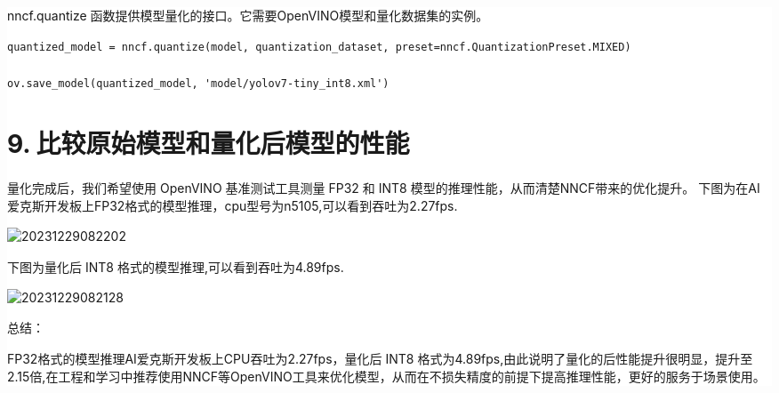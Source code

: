 nncf.quantize 函数提供模型量化的接口。它需要OpenVINO模型和量化数据集的实例。

```
quantized_model = nncf.quantize(model, quantization_dataset, preset=nncf.QuantizationPreset.MIXED)

ov.save_model(quantized_model, 'model/yolov7-tiny_int8.xml')
```

# 9. 比较原始模型和量化后模型的性能

量化完成后，我们希望使用 OpenVINO 基准测试工具测量 FP32 和 INT8 模型的推理性能，从而清楚NNCF带来的优化提升。
下图为在AI爱克斯开发板上FP32格式的模型推理，cpu型号为n5105,可以看到吞吐为2.27fps.

![20231229082202](https://cdn.jsdelivr.net/gh/luckykang/picture_bed/blogs_images/20231229082202.png)

下图为量化后 INT8 格式的模型推理,可以看到吞吐为4.89fps.

![20231229082128](https://cdn.jsdelivr.net/gh/luckykang/picture_bed/blogs_images/20231229082128.png)


总结：

FP32格式的模型推理AI爱克斯开发板上CPU吞吐为2.27fps，量化后 INT8 格式为4.89fps,由此说明了量化的后性能提升很明显，提升至2.15倍,在工程和学习中推荐使用NNCF等OpenVINO工具来优化模型，从而在不损失精度的前提下提高推理性能，更好的服务于场景使用。

